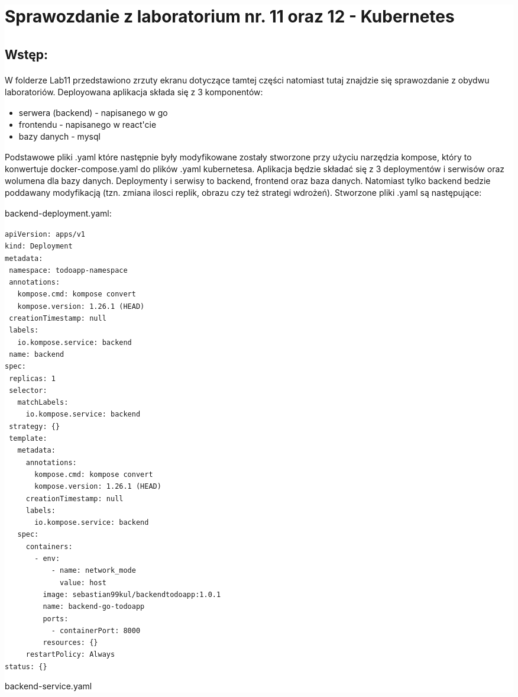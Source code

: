 # Sprawozdanie z laboratorium nr. 11 oraz 12 - Kubernetes

## Wstęp:

W folderze Lab11 przedstawiono zrzuty ekranu dotyczące tamtej części natomiast tutaj znajdzie się sprawozdanie z obydwu laboratoriów. Deployowana aplikacja składa się z 3 komponentów:

 * serwera (backend) - napisanego w go
 * frontendu - napisanego w react'cie
 * bazy danych - mysql

 Podstawowe pliki .yaml które następnie były modyfikowane zostały stworzone przy użyciu narzędzia kompose, który to konwertuje docker-compose.yaml do plików .yaml kubernetesa. Aplikacja będzie składać się z 3 deploymentów i serwisów oraz wolumena dla bazy danych. Deploymenty i serwisy to backend, frontend oraz baza danych. Natomiast tylko backend bedzie poddawany modyfikacją (tzn. zmiana ilosci replik, obrazu czy też strategi wdrożeń). Stworzone pliki .yaml są następujące:

 backend-deployment.yaml:

 ```
apiVersion: apps/v1
kind: Deployment
metadata:
  namespace: todoapp-namespace
  annotations:
    kompose.cmd: kompose convert
    kompose.version: 1.26.1 (HEAD)
  creationTimestamp: null
  labels:
    io.kompose.service: backend
  name: backend
spec:
  replicas: 1
  selector:
    matchLabels:
      io.kompose.service: backend
  strategy: {}
  template:
    metadata:
      annotations:
        kompose.cmd: kompose convert
        kompose.version: 1.26.1 (HEAD)
      creationTimestamp: null
      labels:
        io.kompose.service: backend
    spec:
      containers:
        - env:
            - name: network_mode
              value: host
          image: sebastian99kul/backendtodoapp:1.0.1
          name: backend-go-todoapp
          ports:
            - containerPort: 8000
          resources: {}
      restartPolicy: Always
status: {}

 ```
 backend-service.yaml
